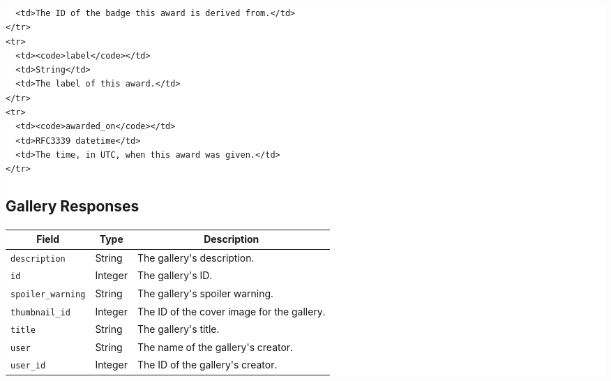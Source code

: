       <td>The ID of the badge this award is derived from.</td>
    </tr>
    <tr>
      <td><code>label</code></td>
      <td>String</td>
      <td>The label of this award.</td>
    </tr>
    <tr>
      <td><code>awarded_on</code></td>
      <td>RFC3339 datetime</td>
      <td>The time, in UTC, when this award was given.</td>
    </tr>
  </tbody>
</table>

<h2>Gallery Responses</h2>

<table>
  <thead>
    <tr>
      <th>Field</th>
      <th>Type</th>
      <th>Description</th>
    </tr>
  </thead>
  <tbody>
    <tr>
      <td><code>description</code></td>
      <td>String</td>
      <td>The gallery's description.</td>
    </tr>
    <tr>
      <td><code>id</code></td>
      <td>Integer</td>
      <td>The gallery's ID.</td>
    </tr>
    <tr>
      <td><code>spoiler_warning</code></td>
      <td>String</td>
      <td>The gallery's spoiler warning.</td>
    </tr>
    <tr>
      <td><code>thumbnail_id</code></td>
      <td>Integer</td>
      <td>The ID of the cover image for the gallery.</td>
    </tr>
    <tr>
      <td><code>title</code></td>
      <td>String</td>
      <td>The gallery's title.</td>
    </tr>
    <tr>
      <td><code>user</code></td>
      <td>String</td>
      <td>The name of the gallery's creator.</td>
    </tr>
    <tr>
      <td><code>user_id</code></td>
      <td>Integer</td>
      <td>The ID of the gallery's creator.</td>
    </tr>
  </tbody>
</table>
